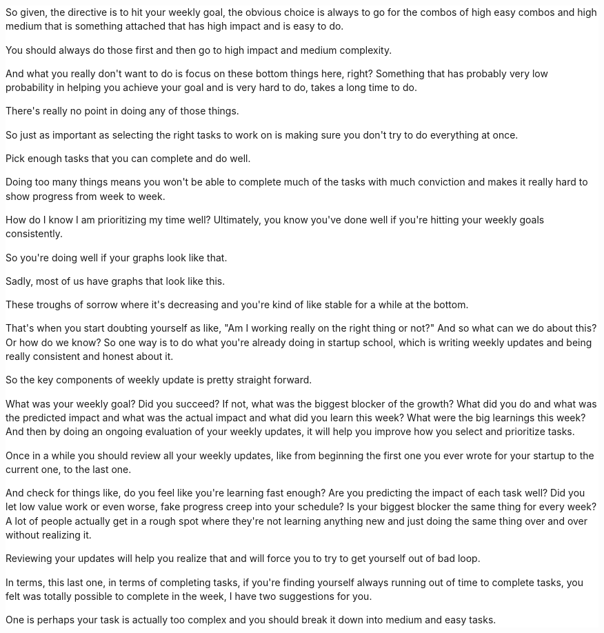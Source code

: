 So given, the directive is to hit your weekly goal,  the obvious choice is always to go for the combos of high easy combos and  high medium that is something attached that has high impact and is easy to do.

 You should always do those first and then go to high impact and medium complexity.

 And what you really don't want to do is focus on these bottom things here,  right? Something that has probably very low probability in helping you achieve your goal and  is very hard to do, takes a long time to do.

There's really no point  in doing any of those things.

So just as important as selecting the right tasks  to work on is making sure you don't try to do everything at once.

Pick  enough tasks that you can complete and do well.

Doing too many things means you  won't be able to complete much of the tasks with much conviction and makes it  really hard to show progress from week to week.

How do I know I am  prioritizing my time well? Ultimately, you know you've done well if you're hitting your weekly  goals consistently.

So you're doing well if your graphs look like that.

Sadly, most of  us have graphs that look like this.

These troughs of sorrow where it's decreasing and  you're kind of like stable for a while at the bottom.

That's when you start  doubting yourself as like, "Am I working really on the right thing or not?" And  so what can we do about this? Or how do we know? So one way  is to do what you're already doing in startup school, which is writing weekly updates  and being really consistent and honest about it.

So the key components of weekly update  is pretty straight forward.

What was your weekly goal? Did you succeed? If not, what  was the biggest blocker of the growth? What did you do and what was the  predicted impact and what was the actual impact and what did you learn this week?  What were the big learnings this week? And then by doing an ongoing evaluation of  your weekly updates, it will help you improve how you select and prioritize tasks.

Once  in a while you should review all your weekly updates, like from beginning the first  one you ever wrote for your startup to the current one, to the last one.

 And check for things like, do you feel like you're learning fast enough? Are you  predicting the impact of each task well? Did you let low value work or even  worse, fake progress creep into your schedule? Is your biggest blocker the same thing for  every week? A lot of people actually get in a rough spot where they're not  learning anything new and just doing the same thing over and over without realizing it.

 Reviewing your updates will help you realize that and will force you to try to  get yourself out of bad loop.

In terms, this last one, in terms of completing  tasks, if you're finding yourself always running out of time to complete tasks, you felt  was totally possible to complete in the week, I have two suggestions for you.

One  is perhaps your task is actually too complex and you should break it down into  medium and easy tasks.
